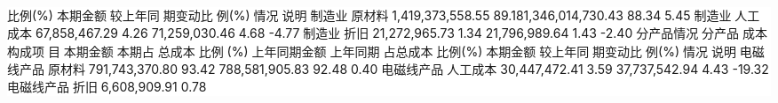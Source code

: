 比例(%)
本期金额
较上年同
期变动比
例(%)
情况
说明
制造业
原材料
1,419,373,558.55
89.181,346,014,730.43
88.34
5.45
制造业
人工成本
67,858,467.29
4.26
71,259,030.46
4.68
-4.77
制造业
折旧
21,272,965.73
1.34
21,796,989.64
1.43
-2.40
分产品情况
分产品
成本构成项
目
本期金额
本期占
总成本
比例
(%)
上年同期金额
上年同期
占总成本
比例(%)
本期金额
较上年同
期变动比
例(%)
情况
说明
电磁线产品
原材料
791,743,370.80
93.42
788,581,905.83
92.48
0.40
电磁线产品
人工成本
30,447,472.41
3.59
37,737,542.94
4.43
-19.32
电磁线产品
折旧
6,608,909.91
0.78